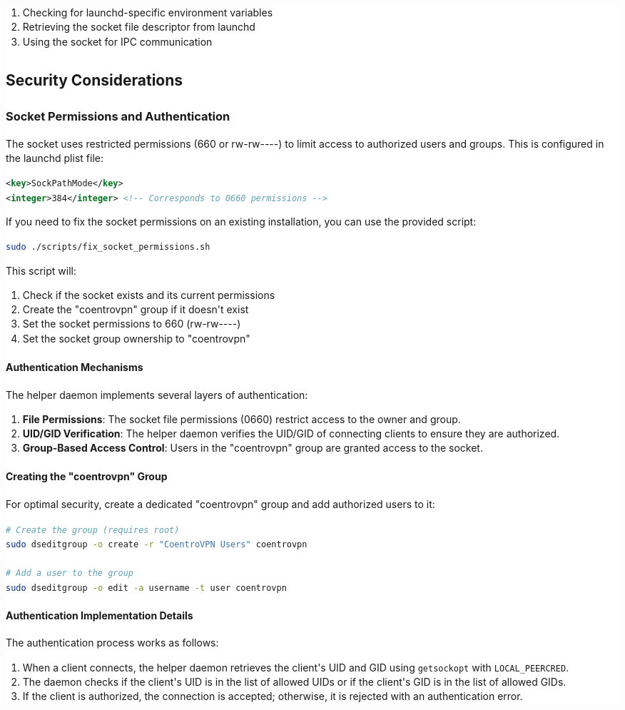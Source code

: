 1. Checking for launchd-specific environment variables
2. Retrieving the socket file descriptor from launchd
3. Using the socket for IPC communication

## Security Considerations

### Socket Permissions and Authentication

The socket uses restricted permissions (660 or rw-rw----) to limit access to authorized users and groups. This is configured in the launchd plist file:

```xml
<key>SockPathMode</key>
<integer>384</integer> <!-- Corresponds to 0660 permissions -->
```

If you need to fix the socket permissions on an existing installation, you can use the provided script:

```bash
sudo ./scripts/fix_socket_permissions.sh
```

This script will:
1. Check if the socket exists and its current permissions
2. Create the "coentrovpn" group if it doesn't exist
3. Set the socket permissions to 660 (rw-rw----)
4. Set the socket group ownership to "coentrovpn"

#### Authentication Mechanisms

The helper daemon implements several layers of authentication:

1. **File Permissions**: The socket file permissions (0660) restrict access to the owner and group.
2. **UID/GID Verification**: The helper daemon verifies the UID/GID of connecting clients to ensure they are authorized.
3. **Group-Based Access Control**: Users in the "coentrovpn" group are granted access to the socket.

#### Creating the "coentrovpn" Group

For optimal security, create a dedicated "coentrovpn" group and add authorized users to it:

```bash
# Create the group (requires root)
sudo dseditgroup -o create -r "CoentroVPN Users" coentrovpn

# Add a user to the group
sudo dseditgroup -o edit -a username -t user coentrovpn
```

#### Authentication Implementation Details

The authentication process works as follows:

1. When a client connects, the helper daemon retrieves the client's UID and GID using `getsockopt` with `LOCAL_PEERCRED`.
2. The daemon checks if the client's UID is in the list of allowed UIDs or if the client's GID is in the list of allowed GIDs.
3. If the client is authorized, the connection is accepted; otherwise, it is rejected with an authentication error.
